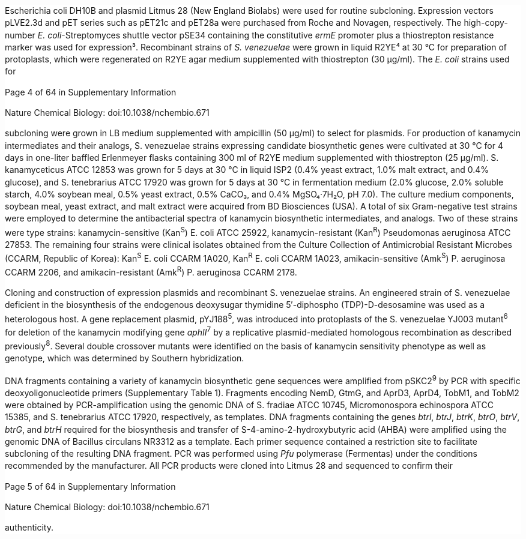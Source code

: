 Escherichia coli DH10B and plasmid Litmus 28 (New England Biolabs) were used for routine subcloning. Expression vectors pLVE2.3d and pET series such as pET21c and pET28a were purchased from Roche and Novagen, respectively. The high-copy-number *E. coli*-Streptomyces shuttle vector pSE34 containing the constitutive *ermE* promoter plus a thiostrepton resistance marker was used for expression³. Recombinant strains of *S. venezuelae* were grown in liquid R2YE⁴ at 30 °C for preparation of protoplasts, which were regenerated on R2YE agar medium supplemented with thiostrepton (30 μg/ml). The *E. coli* strains used for

Page 4 of 64 in Supplementary Information

Nature Chemical Biology: doi:10.1038/nchembio.671

subcloning were grown in LB medium supplemented with ampicillin (50 μg/ml) to select for plasmids. For production of kanamycin intermediates and their analogs, S. venezuelae strains expressing candidate biosynthetic genes were cultivated at 30 °C for 4 days in one-liter baffled Erlenmeyer flasks containing 300 ml of R2YE medium supplemented with thiostrepton (25 μg/ml). S. kanamyceticus ATCC 12853 was grown for 5 days at 30 °C in liquid ISP2 (0.4% yeast extract, 1.0% malt extract, and 0.4% glucose), and S. tenebrarius ATCC 17920 was grown for 5 days at 30 °C in fermentation medium (2.0% glucose, 2.0% soluble starch, 4.0% soybean meal, 0.5% yeast extract, 0.5% CaCO₃, and 0.4% MgSO₄·7H₂O, pH 7.0). The culture medium components, soybean meal, yeast extract, and malt extract were acquired from BD Biosciences (USA). A total of six Gram-negative test strains were employed to determine the antibacterial spectra of kanamycin biosynthetic intermediates, and analogs. Two of these strains were type strains: kanamycin-sensitive (Kan<sup>S</sup>) E. coli ATCC 25922, kanamycin-resistant (Kan<sup>R</sup>) Pseudomonas aeruginosa ATCC 27853. The remaining four strains were clinical isolates obtained from the Culture Collection of Antimicrobial Resistant Microbes (CCARM, Republic of Korea): Kan<sup>S</sup> E. coli CCARM 1A020, Kan<sup>R</sup> E. coli CCARM 1A023, amikacin-sensitive (Amk<sup>S</sup>) P. aeruginosa CCARM 2206, and amikacin-resistant (Amk<sup>R</sup>) P. aeruginosa CCARM 2178.

Cloning and construction of expression plasmids and recombinant S. venezuelae strains. An engineered strain of S. venezuelae deficient in the biosynthesis of the endogenous deoxysugar thymidine 5′-diphospho (TDP)-D-desosamine was used as a heterologous host. A gene replacement plasmid, pYJ188<sup>5</sup>, was introduced into protoplasts of the S. venezuelae YJ003 mutant<sup>6</sup> for deletion of the kanamycin modifying gene *aphII*<sup>7</sup> by a replicative plasmid-mediated homologous recombination as described previously<sup>8</sup>. Several double crossover mutants were identified on the basis of kanamycin sensitivity phenotype as well as genotype, which was determined by Southern hybridization.

DNA fragments containing a variety of kanamycin biosynthetic gene sequences were amplified from pSKC2<sup>9</sup> by PCR with specific deoxyoligonucleotide primers (Supplementary Table 1). Fragments encoding NemD, GtmG, and AprD3, AprD4, TobM1, and TobM2 were obtained by PCR-amplification using the genomic DNA of S. fradiae ATCC 10745, Micromonospora echinospora ATCC 15385, and S. tenebrarius ATCC 17920, respectively, as templates. DNA fragments containing the genes *btrl*, *btrJ*, *btrK*, *btrO*, *btrV*, *btrG*, and *btrH* required for the biosynthesis and transfer of S-4-amino-2-hydroxybutyric acid (AHBA) were amplified using the genomic DNA of Bacillus circulans NR3312 as a template. Each primer sequence contained a restriction site to facilitate subcloning of the resulting DNA fragment. PCR was performed using *Pfu* polymerase (Fermentas) under the conditions recommended by the manufacturer. All PCR products were cloned into Litmus 28 and sequenced to confirm their

Page 5 of 64 in Supplementary Information

Nature Chemical Biology: doi:10.1038/nchembio.671

authenticity.

